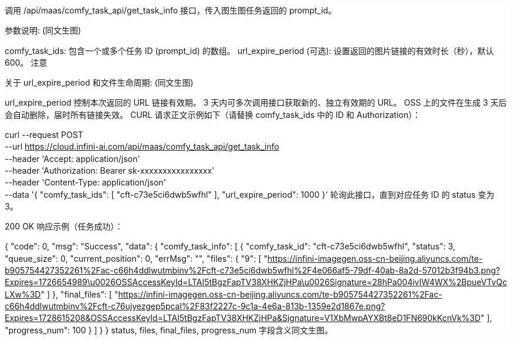 调用 /api/maas/comfy_task_api/get_task_info 接口，传入图生图任务返回的 prompt_id。

参数说明: (同文生图)

comfy_task_ids: 包含一个或多个任务 ID (prompt_id) 的数组。
url_expire_period (可选): 设置返回的图片链接的有效时长（秒），默认 600。
注意

关于 url_expire_period 和文件生命周期: (同文生图)

url_expire_period 控制本次返回的 URL 链接有效期。
3 天内可多次调用接口获取新的、独立有效期的 URL。
OSS 上的文件在生成 3 天后会自动删除，届时所有链接失效。
CURL 请求正文示例如下（请替换 comfy_task_ids 中的 ID 和 Authorization）：


curl --request POST \
  --url https://cloud.infini-ai.com/api/maas/comfy_task_api/get_task_info \
  --header 'Accept: application/json' \
  --header 'Authorization: Bearer sk-xxxxxxxxxxxxxxxx' \
  --header 'Content-Type: application/json' \
  --data '{
  "comfy_task_ids": [
    "cft-c73e5ci6dwb5wfhl"
  ],
  "url_expire_period": 1000
}'
轮询此接口，直到对应任务 ID 的 status 变为 3。

200 OK 响应示例（任务成功）：


{
    "code": 0,
    "msg": "Success",
    "data": {
        "comfy_task_info": [
            {
                "comfy_task_id": "cft-c73e5ci6dwb5wfhl",
                "status": 3,
                "queue_size": 0,
                "current_position": 0,
                "errMsg": "",
                "files": {
                    "9": [
                        "https://infini-imagegen.oss-cn-beijing.aliyuncs.com/te-b905754427352261%2Fac-c66h4ddlwutmbinv%2Fcft-c73e5ci6dwb5wfhl%2F4e066af5-79df-40ab-8a2d-57012b3f94b3.png?Expires=1726654989\u0026OSSAccessKeyId=LTAI5tBgzFapTV38XHKZjHPa\u0026Signature=28hPa004ivIW4WX%2BpueVTvQcLXw%3D"
                    ]
                },
                "final_files": [
                    "https://infini-imagegen.oss-cn-beijing.aliyuncs.com/te-b905754427352261%2Fac-c66h4ddlwutmbinv%2Fcft-c76ujyezgep5pcal%2F83f2227c-9c1a-4e6a-813b-1359e2d1867e.png?Expires=1728615208&OSSAccessKeyId=LTAI5tBgzFapTV38XHKZjHPa&Signature=V1XbMwpAYXBt8eD1FN690kKcnVk%3D"
                ],
                "progress_num": 100
            }
        ]
    }
}
status, files, final_files, progress_num 字段含义同文生图。
